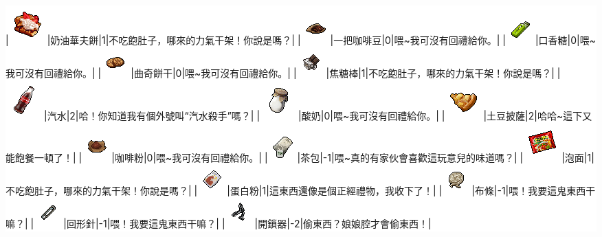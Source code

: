 |![img](images/item_pic_NYHFB.png)|奶油華夫餅|1|不吃飽肚子，哪來的力氣干架！你說是嗎？|
|![img](images/item_pic_YBKFD.png)|一把咖啡豆|0|喂\~我可沒有回禮給你。|
|![img](images/item_pic_KXT.png)|口香糖|0|喂\~我可沒有回禮給你。|
|![img](images/item_pic_QQBG.png)|曲奇餅干|0|喂\~我可沒有回禮給你。|
|![img](images/item_pic_QKL.png)|焦糖棒|1|不吃飽肚子，哪來的力氣干架！你說是嗎？|
|![img](images/item_pic_QS2.png)|汽水|2|哈！你知道我有個外號叫“汽水殺手”嗎？|
|![img](images/item_pic_SN.png)|酸奶|0|喂\~我可沒有回禮給你。|
|![img](images/item_pic_TDPS.png)|土豆披薩|2|哈哈\~這下又能飽餐一頓了！|
|![img](images/item_pic_KFF.png)|咖啡粉|0|喂\~我可沒有回禮給你。|
|![img](images/item_pic_CB.png)|茶包|-1|喂\~真的有家伙會喜歡這玩意兒的味道嗎？|
|![img](images/item_pic_PBM.png)|泡面|1|不吃飽肚子，哪來的力氣干架！你說是嗎？|
|![img](images/item_pic_DBF.png)|蛋白粉|1|這東西還像是個正經禮物，我收下了！|
|![img](images/item_pic_BT.png)|布條|-1|喂！我要這鬼東西干嘛？|
|![img](images/item_pic_HXZ.png)|回形針|-1|喂！我要這鬼東西干嘛？|
|![img](images/item_pic_KSQ.png)|開鎖器|-2|偷東西？娘娘腔才會偷東西！|